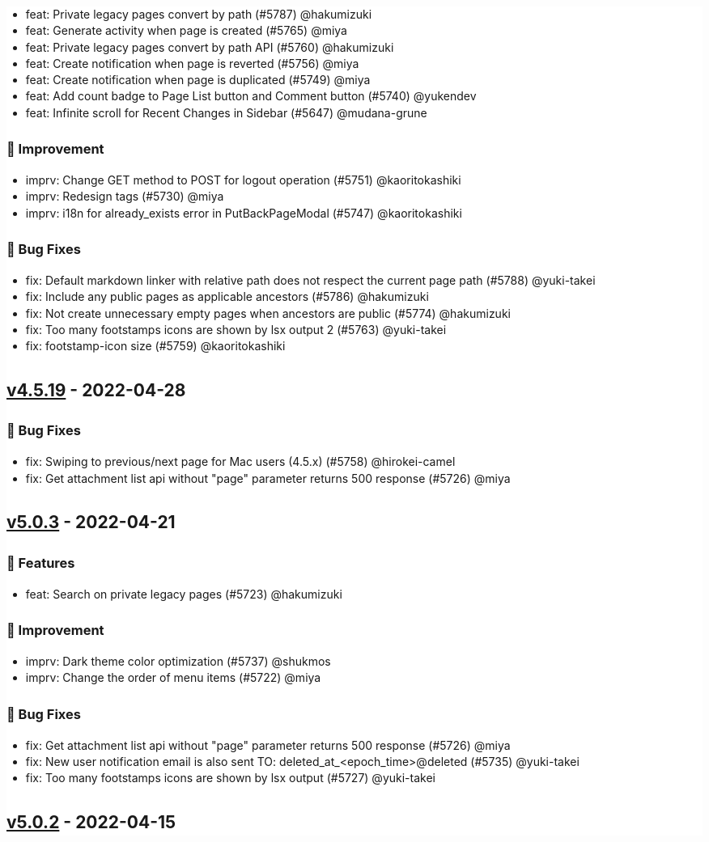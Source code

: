 - feat: Private legacy pages convert by path (#5787) @hakumizuki
- feat: Generate activity when page is created (#5765) @miya
- feat: Private legacy pages convert by path API (#5760) @hakumizuki
- feat:  Create notification when page is reverted (#5756) @miya
- feat: Create notification when page is duplicated (#5749) @miya
- feat: Add count badge to Page List button and Comment button (#5740) @yukendev
- feat: Infinite scroll for Recent Changes in Sidebar (#5647) @mudana-grune

### 🚀 Improvement

- imprv: Change GET method to POST for logout operation (#5751) @kaoritokashiki
- imprv: Redesign tags (#5730) @miya
- imprv: i18n for already_exists error in PutBackPageModal (#5747) @kaoritokashiki

### 🐛 Bug Fixes

- fix: Default markdown linker with relative path does not respect the current page path (#5788) @yuki-takei
- fix: Include any public pages as applicable ancestors (#5786) @hakumizuki
- fix: Not create unnecessary empty pages when ancestors are public (#5774) @hakumizuki
- fix: Too many footstamps icons are shown by lsx output 2 (#5763) @yuki-takei
- fix:  footstamp-icon size (#5759) @kaoritokashiki

## [v4.5.19](https://github.com/weseek/growi/compare/v4.5.18...v4.5.19) - 2022-04-28

### 🐛 Bug Fixes

- fix: Swiping to previous/next page for Mac users (4.5.x) (#5758) @hirokei-camel
- fix: Get attachment list api without "page" parameter returns 500 response (#5726) @miya

## [v5.0.3](https://github.com/weseek/growi/compare/v5.0.2...v5.0.3) - 2022-04-21

### 💎 Features

- feat: Search on private legacy pages (#5723) @hakumizuki

### 🚀 Improvement

- imprv: Dark theme color optimization (#5737) @shukmos
- imprv: Change the order of menu items (#5722) @miya

### 🐛 Bug Fixes

- fix: Get attachment list api without "page" parameter returns 500 response (#5726) @miya
- fix: New user notification email is also sent TO: deleted_at_<epoch_time>@deleted (#5735) @yuki-takei
- fix: Too many footstamps icons are shown by lsx output (#5727) @yuki-takei

## [v5.0.2](https://github.com/weseek/growi/compare/v5.0.1...v5.0.2) - 2022-04-15
